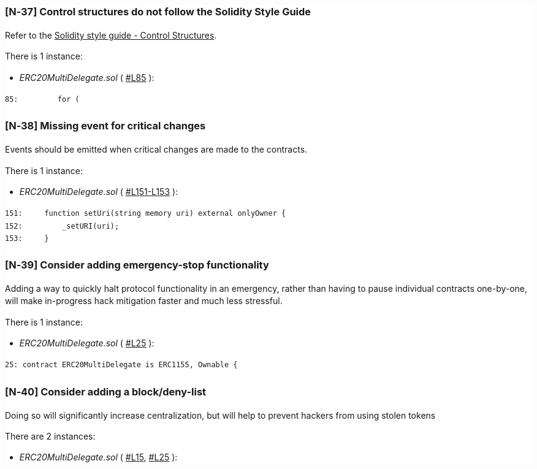 ### [N&#x2011;37] Control structures do not follow the Solidity Style Guide


Refer to the [Solidity style guide - Control Structures](https://docs.soliditylang.org/en/v0.8.20/style-guide.html#control-structures).

There is 1 instance:

- *ERC20MultiDelegate.sol* ( [#L85](https://github.com/code-423n4/2023-10-ens/blob/1adbe2cce191140657b8bccffab85103953bdccb/contracts/ERC20MultiDelegate.sol#L85) ):

```solidity
85:         for (
```

### [N&#x2011;38] Missing event for critical changes


Events should be emitted when critical changes are made to the contracts.

There is 1 instance:

- *ERC20MultiDelegate.sol* ( [#L151-L153](https://github.com/code-423n4/2023-10-ens/blob/1adbe2cce191140657b8bccffab85103953bdccb/contracts/ERC20MultiDelegate.sol#L151-L153) ):

```solidity
151:     function setUri(string memory uri) external onlyOwner {
152:         _setURI(uri);
153:     }
```

### [N&#x2011;39] Consider adding emergency-stop functionality


Adding a way to quickly halt protocol functionality in an emergency, rather than having to pause individual contracts one-by-one, will make in-progress hack mitigation faster and much less stressful.

There is 1 instance:

- *ERC20MultiDelegate.sol* ( [#L25](https://github.com/code-423n4/2023-10-ens/blob/1adbe2cce191140657b8bccffab85103953bdccb/contracts/ERC20MultiDelegate.sol#L25) ):

```solidity
25: contract ERC20MultiDelegate is ERC1155, Ownable {
```

### [N&#x2011;40] Consider adding a block/deny-list


Doing so will significantly increase centralization, but will help to prevent hackers from using stolen tokens

There are 2 instances:

- *ERC20MultiDelegate.sol* ( [#L15](https://github.com/code-423n4/2023-10-ens/blob/1adbe2cce191140657b8bccffab85103953bdccb/contracts/ERC20MultiDelegate.sol#L15), [#L25](https://github.com/code-423n4/2023-10-ens/blob/1adbe2cce191140657b8bccffab85103953bdccb/contracts/ERC20MultiDelegate.sol#L25) ):
